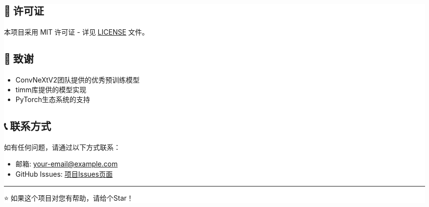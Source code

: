 ## 📄 许可证

本项目采用 MIT 许可证 - 详见 [LICENSE](LICENSE) 文件。

## 🙏 致谢

- ConvNeXtV2团队提供的优秀预训练模型
- timm库提供的模型实现
- PyTorch生态系统的支持

## 📞 联系方式

如有任何问题，请通过以下方式联系：
- 邮箱: your-email@example.com
- GitHub Issues: [项目Issues页面](https://github.com/your-username/rock-classification/issues)

---

⭐ 如果这个项目对您有帮助，请给个Star！ 